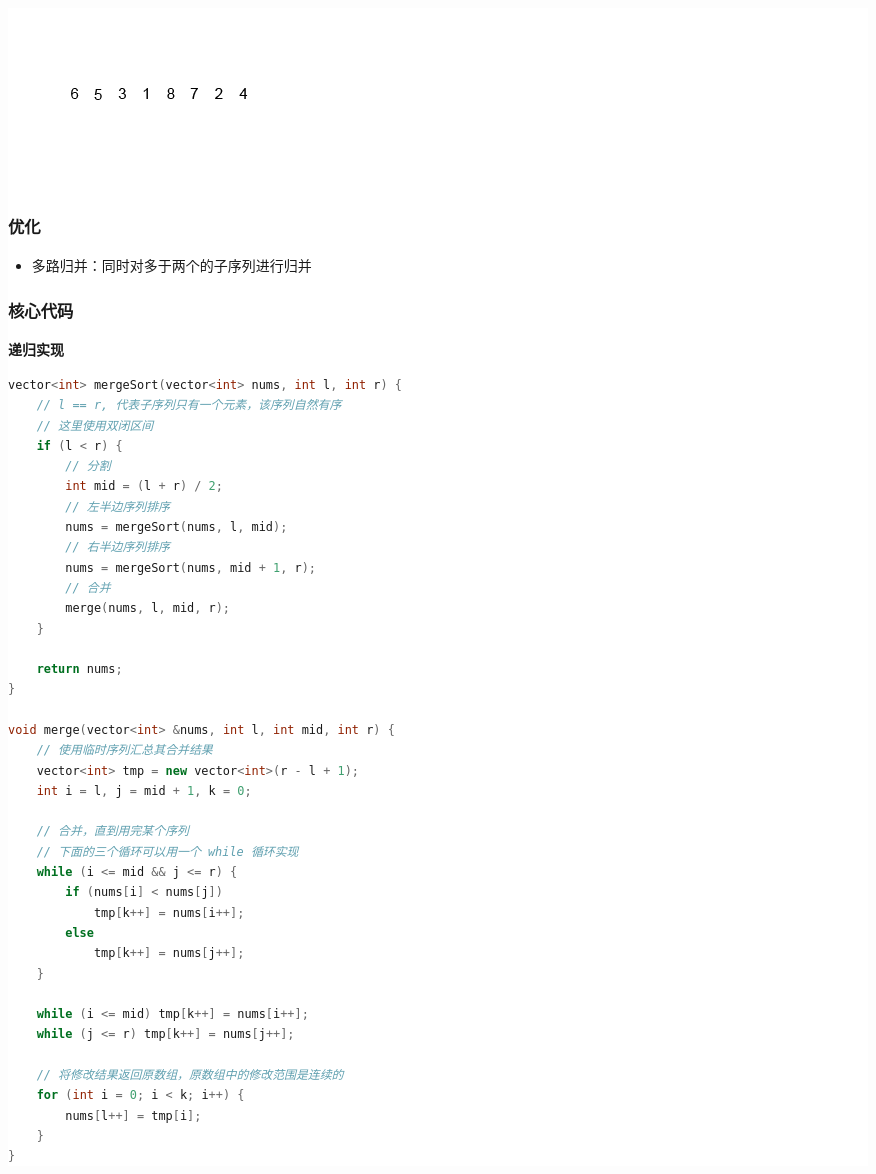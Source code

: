 ![img](十大排序算法.assets/640-1558063834505.gif)

### 优化

- 多路归并：同时对多于两个的子序列进行归并

### 核心代码

**递归实现**

```c++
vector<int> mergeSort(vector<int> nums, int l, int r) {
    // l == r, 代表子序列只有一个元素，该序列自然有序
    // 这里使用双闭区间
    if (l < r) {
        // 分割
        int mid = (l + r) / 2;
        // 左半边序列排序
        nums = mergeSort(nums, l, mid);
        // 右半边序列排序
        nums = mergeSort(nums, mid + 1, r);
        // 合并
        merge(nums, l, mid, r);
    }

    return nums;
}

void merge(vector<int> &nums, int l, int mid, int r) {
    // 使用临时序列汇总其合并结果
    vector<int> tmp = new vector<int>(r - l + 1);
    int i = l, j = mid + 1, k = 0;

    // 合并，直到用完某个序列
    // 下面的三个循环可以用一个 while 循环实现
    while (i <= mid && j <= r) {
        if (nums[i] < nums[j])
            tmp[k++] = nums[i++];
        else
            tmp[k++] = nums[j++];
    }

    while (i <= mid) tmp[k++] = nums[i++];
    while (j <= r) tmp[k++] = nums[j++];

    // 将修改结果返回原数组，原数组中的修改范围是连续的
    for (int i = 0; i < k; i++) {
        nums[l++] = tmp[i];
    }
}
```
